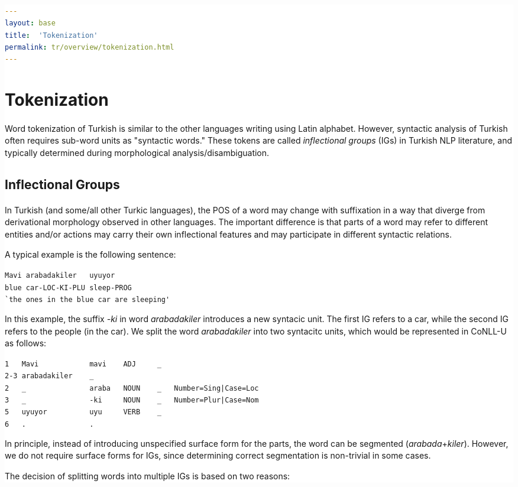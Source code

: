 ```yaml
---
layout: base
title:  'Tokenization'
permalink: tr/overview/tokenization.html
---
```


# Tokenization

Word tokenization of Turkish is similar to the other languages writing using Latin alphabet.
However, syntactic analysis of Turkish often requires sub-word units as "syntactic words."
These tokens are called *inflectional groups* (IGs) in Turkish NLP literature,
and typically determined during morphological analysis/disambiguation.

## Inflectional Groups

In Turkish (and some/all other Turkic languages),
the POS of a word may change with suffixation in a way that diverge from derivational morphology observed in other languages.
The important difference is
that parts of a word may refer to different entities and/or actions may carry their own inflectional features
and may participate in different syntactic relations.

A typical example is the following sentence:
~~~~
Mavi arabadakiler   uyuyor
blue car-LOC-KI-PLU sleep-PROG
`the ones in the blue car are sleeping'
~~~~

In this example, the suffix *-ki* in word *arabadakiler* introduces a new syntacic unit.
The first IG refers to a car,
while the second IG refers to the people (in the car). 
We split the word *arabadakiler* into two syntacitc units,
which would be represented in  CoNLL-U as follows:

~~~~
1   Mavi            mavi    ADJ     _
2-3 arabadakiler    _
2   _               araba   NOUN    _   Number=Sing|Case=Loc
3   _               -ki     NOUN    _   Number=Plur|Case=Nom
5   uyuyor          uyu     VERB    _
6   .               .
~~~~
In principle, instead of introducing unspecified surface form for the parts,
the word can be segmented (*arabada*+*kiler*).
However, we do not require surface forms for IGs,
since determining correct segmentation is non-trivial in some cases.

The decision of splitting words into multiple IGs is based on two reasons:
